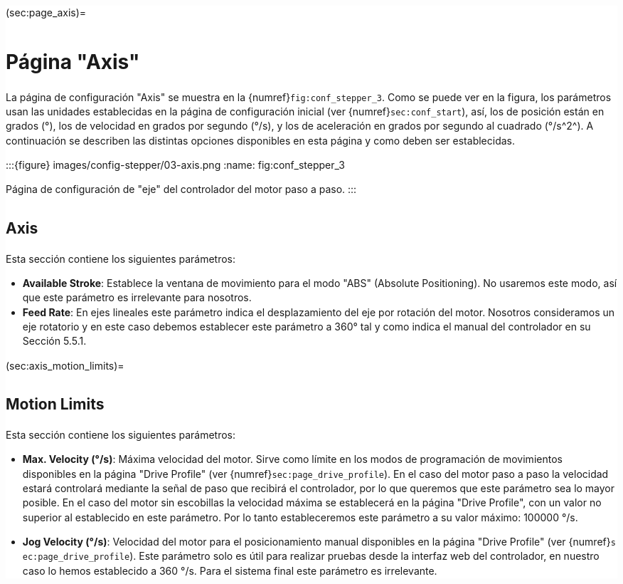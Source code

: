 (sec:page_axis)=
# Página "Axis"

La página de configuración "Axis" se muestra en la
{numref}`fig:conf_stepper_3`. Como se puede ver en la figura, los
parámetros usan las unidades establecidas en la página de
configuración inicial (ver {numref}`sec:conf_start`), así, los de
posición están en grados (°), los de velocidad en grados por segundo
(°/s), y los de aceleración en grados por segundo al cuadrado
(°/s^2^). A continuación se describen las distintas opciones
disponibles en esta página y como deben ser establecidas.

:::{figure} images/config-stepper/03-axis.png
:name: fig:conf_stepper_3

Página de configuración de "eje" del controlador del motor paso a paso.
:::

## Axis

Esta sección contiene los siguientes parámetros:

- **Available Stroke**: Establece la ventana de movimiento para el
    modo "ABS" (Absolute Positioning). No usaremos este modo, así que
    este parámetro es irrelevante para nosotros.
- **Feed Rate**: En ejes lineales este parámetro indica el
    desplazamiento del eje por rotación del motor. Nosotros consideramos
    un eje rotatorio y en este caso debemos establecer este parámetro a
    360° tal y como indica el manual del controlador en su Sección
    5.5.1.

(sec:axis_motion_limits)=
## Motion Limits

Esta sección contiene los siguientes parámetros:

- **Max. Velocity (°/s)**: Máxima velocidad del motor. Sirve como
    límite en los modos de programación de movimientos disponibles en la
    página "Drive Profile" (ver
    {numref}`sec:page_drive_profile`). En el
    caso del motor paso a paso la velocidad estará controlará mediante
    la señal de paso que recibirá el controlador, por lo que queremos
    que este parámetro sea lo mayor posible. En el caso del motor sin
    escobillas la velocidad máxima se establecerá en la página "Drive
    Profile", con un valor no superior al establecido en este
    parámetro. Por lo tanto estableceremos este parámetro a su valor
    máximo: 100000 °/s.

- **Jog Velocity (°/s)**: Velocidad del motor para el posicionamiento
    manual disponibles en la página "Drive Profile" (ver
    {numref}`sec:page_drive_profile`). Este
    parámetro solo es útil para realizar pruebas desde la interfaz web
    del controlador, en nuestro caso lo hemos establecido a 360 °/s.
    Para el sistema final este parámetro es irrelevante.
